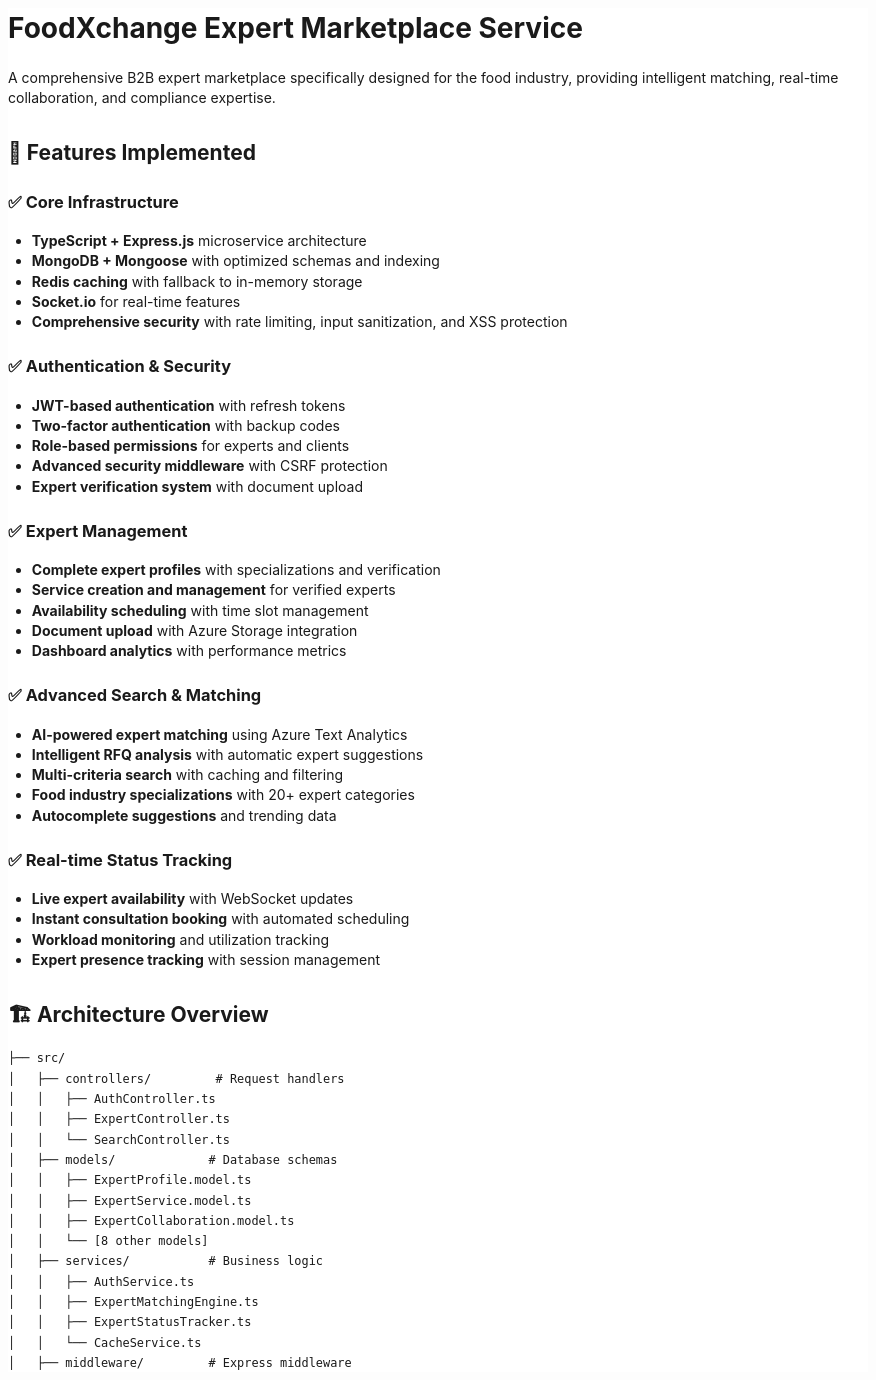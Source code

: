 # FoodXchange Expert Marketplace Service

A comprehensive B2B expert marketplace specifically designed for the food industry, providing intelligent matching, real-time collaboration, and compliance expertise.

## 🚀 Features Implemented

### ✅ Core Infrastructure
- **TypeScript + Express.js** microservice architecture
- **MongoDB + Mongoose** with optimized schemas and indexing
- **Redis caching** with fallback to in-memory storage
- **Socket.io** for real-time features
- **Comprehensive security** with rate limiting, input sanitization, and XSS protection

### ✅ Authentication & Security
- **JWT-based authentication** with refresh tokens
- **Two-factor authentication** with backup codes
- **Role-based permissions** for experts and clients
- **Advanced security middleware** with CSRF protection
- **Expert verification system** with document upload

### ✅ Expert Management
- **Complete expert profiles** with specializations and verification
- **Service creation and management** for verified experts
- **Availability scheduling** with time slot management
- **Document upload** with Azure Storage integration
- **Dashboard analytics** with performance metrics

### ✅ Advanced Search & Matching
- **AI-powered expert matching** using Azure Text Analytics
- **Intelligent RFQ analysis** with automatic expert suggestions
- **Multi-criteria search** with caching and filtering
- **Food industry specializations** with 20+ expert categories
- **Autocomplete suggestions** and trending data

### ✅ Real-time Status Tracking
- **Live expert availability** with WebSocket updates
- **Instant consultation booking** with automated scheduling
- **Workload monitoring** and utilization tracking
- **Expert presence tracking** with session management

## 🏗️ Architecture Overview

```
├── src/
│   ├── controllers/         # Request handlers
│   │   ├── AuthController.ts
│   │   ├── ExpertController.ts
│   │   └── SearchController.ts
│   ├── models/             # Database schemas
│   │   ├── ExpertProfile.model.ts
│   │   ├── ExpertService.model.ts
│   │   ├── ExpertCollaboration.model.ts
│   │   └── [8 other models]
│   ├── services/           # Business logic
│   │   ├── AuthService.ts
│   │   ├── ExpertMatchingEngine.ts
│   │   ├── ExpertStatusTracker.ts
│   │   └── CacheService.ts
│   ├── middleware/         # Express middleware
```